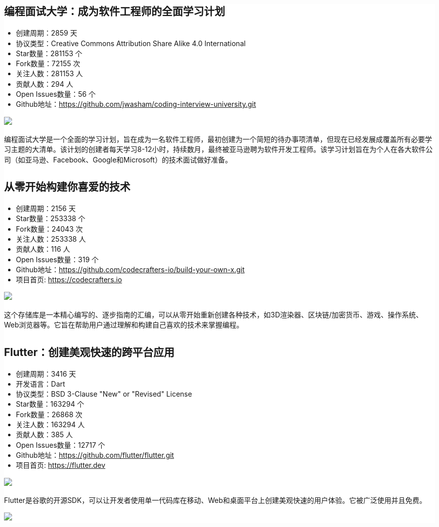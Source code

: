 ## 编程面试大学：成为软件工程师的全面学习计划

* 创建周期：2859 天
* 协议类型：Creative Commons Attribution Share Alike 4.0 International
* Star数量：281153 个
* Fork数量：72155 次
* 关注人数：281153 人
* 贡献人数：294 人
* Open Issues数量：56 个
* Github地址：https://github.com/jwasham/coding-interview-university.git


![](/images/jwasham-coding-interview-university-0.png)

编程面试大学是一个全面的学习计划，旨在成为一名软件工程师，最初创建为一个简短的待办事项清单，但现在已经发展成覆盖所有必要学习主题的大清单。该计划的创建者每天学习8-12小时，持续数月，最终被亚马逊聘为软件开发工程师。该学习计划旨在为个人在各大软件公司（如亚马逊、Facebook、Google和Microsoft）的技术面试做好准备。

## 从零开始构建你喜爱的技术

* 创建周期：2156 天
* Star数量：253338 个
* Fork数量：24043 次
* 关注人数：253338 人
* 贡献人数：116 人
* Open Issues数量：319 个
* Github地址：https://github.com/codecrafters-io/build-your-own-x.git
* 项目首页: https://codecrafters.io


![](/images/codecrafters-io-build-your-own-x-0.png)

这个存储库是一本精心编写的、逐步指南的汇编，可以从零开始重新创建各种技术，如3D渲染器、区块链/加密货币、游戏、操作系统、Web浏览器等。它旨在帮助用户通过理解和构建自己喜欢的技术来掌握编程。

## Flutter：创建美观快速的跨平台应用

* 创建周期：3416 天
* 开发语言：Dart
* 协议类型：BSD 3-Clause "New" or "Revised" License
* Star数量：163294 个
* Fork数量：26868 次
* 关注人数：163294 人
* 贡献人数：385 人
* Open Issues数量：12717 个
* Github地址：https://github.com/flutter/flutter.git
* 项目首页: https://flutter.dev


![](/images/flutter-flutter-0.png)

Flutter是谷歌的开源SDK，可以让开发者使用单一代码库在移动、Web和桌面平台上创建美观快速的用户体验。它被广泛使用并且免费。

![](/images/flutter-flutter-1.png)
